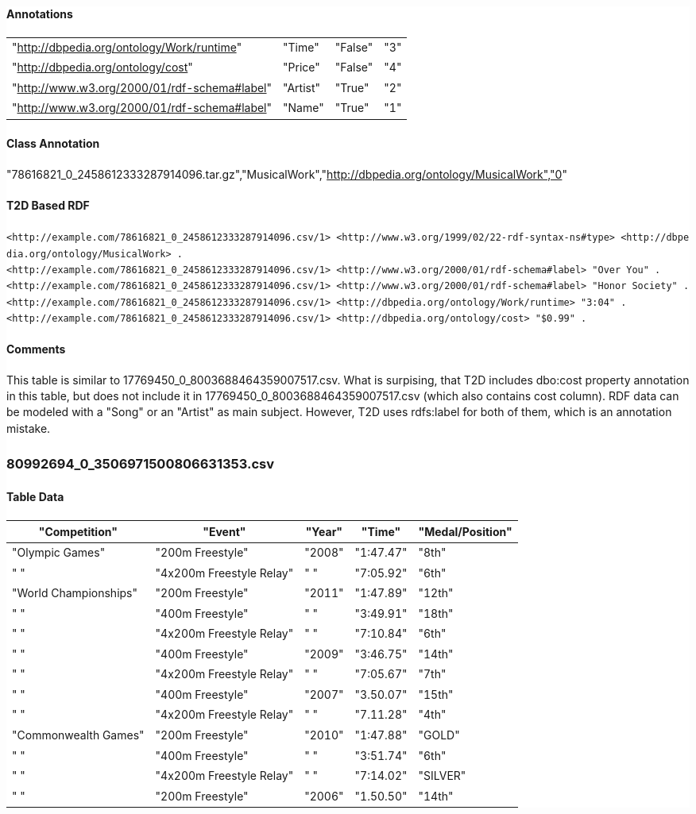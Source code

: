 
#### Annotations

|                                              |          |         |     |
|----------------------------------------------|----------|---------|-----|
| "http://dbpedia.org/ontology/Work/runtime"   | "Time"   | "False" | "3" |
| "http://dbpedia.org/ontology/cost"           | "Price"  | "False" | "4" |
| "http://www.w3.org/2000/01/rdf-schema#label" | "Artist" | "True"  | "2" |
| "http://www.w3.org/2000/01/rdf-schema#label" | "Name"   | "True"  | "1" |

#### Class Annotation

"78616821_0_2458612333287914096.tar.gz","MusicalWork","http://dbpedia.org/ontology/MusicalWork","0"

#### T2D Based RDF
```
<http://example.com/78616821_0_2458612333287914096.csv/1> <http://www.w3.org/1999/02/22-rdf-syntax-ns#type> <http://dbpedia.org/ontology/MusicalWork> .
<http://example.com/78616821_0_2458612333287914096.csv/1> <http://www.w3.org/2000/01/rdf-schema#label> "Over You" .
<http://example.com/78616821_0_2458612333287914096.csv/1> <http://www.w3.org/2000/01/rdf-schema#label> "Honor Society" .
<http://example.com/78616821_0_2458612333287914096.csv/1> <http://dbpedia.org/ontology/Work/runtime> "3:04" .
<http://example.com/78616821_0_2458612333287914096.csv/1> <http://dbpedia.org/ontology/cost> "$0.99" .
```
#### Comments

This table is similar to 17769450_0_8003688464359007517.csv. What is surpising, that T2D includes dbo:cost property annotation in this table, but does not include it in 17769450_0_8003688464359007517.csv (which also contains cost column).
RDF data can be modeled with a "Song" or an "Artist" as main subject. However, T2D uses rdfs:label for both of them, which is an annotation mistake.

### 80992694_0_3506971500806631353.csv

#### Table Data

| "Competition"                      | "Event"                  | "Year"   | "Time"    | "Medal/Position" |
|------------------------------------|--------------------------|----------|-----------|------------------|
| "Olympic Games"                    | "200m Freestyle"         | "2008"   | "1:47.47" | "8th"            |
| "&nbsp;"                           | "4x200m Freestyle Relay" | "&nbsp;" | "7:05.92" | "6th"            |
| "World Championships"              | "200m Freestyle"         | "2011"   | "1:47.89" | "12th"           |
| "&nbsp;"                           | "400m Freestyle"         | "&nbsp;" | "3:49.91" | "18th"           |
| "&nbsp;"                           | "4x200m Freestyle Relay" | "&nbsp;" | "7:10.84" | "6th"            |
| "&nbsp;"                           | "400m Freestyle"         | "2009"   | "3:46.75" | "14th"           |
| "&nbsp;"                           | "4x200m Freestyle Relay" | "&nbsp;" | "7:05.67" | "7th"            |
| "&nbsp;"                           | "400m Freestyle"         | "2007"   | "3.50.07" | "15th"           |
| "&nbsp;"                           | "4x200m Freestyle Relay" | "&nbsp;" | "7.11.28" | "4th"            |
| "Commonwealth Games"               | "200m Freestyle"         | "2010"   | "1:47.88" | "GOLD"           |
| "&nbsp;"                           | "400m Freestyle"         | "&nbsp;" | "3:51.74" | "6th"            |
| "&nbsp;"                           | "4x200m Freestyle Relay" | "&nbsp;" | "7:14.02" | "SILVER"         |
| "&nbsp;"                           | "200m Freestyle"         | "2006"   | "1.50.50" | "14th"           |